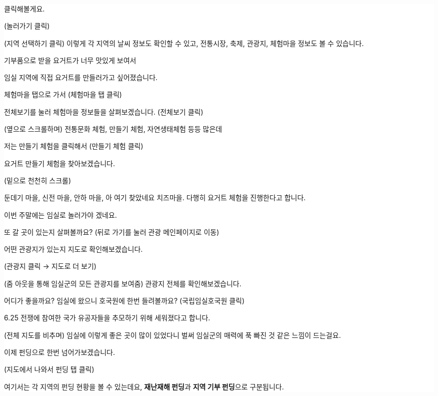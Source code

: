 클릭해볼게요.

(놀러가기 클릭)

(지역 선택하기 클릭)
이렇게 각 지역의 날씨 정보도 확인할 수 있고,
전통시장, 축제, 관광지, 체험마을 정보도 볼 수 있습니다.

기부품으로 받을 요거트가 너무 맛있게 보여서

임실 지역에 직접 요거트를 만들러가고 싶어졌습니다.

체험마을 탭으로 가서
(체험마을 탭 클릭)

전체보기를 눌러 체험마을 정보들을 살펴보겠습니다.
(전체보기 클릭)

(옆으로 스크롤하며)
전통문화 체험, 만들기 체험, 자연생태체험 등등 많은데

저는 만들기 체험을 클릭해서
(만들기 체험 클릭)

요거트 만들기 체험을 찾아보겠습니다.

(밑으로 천천히 스크롤)

둔데기 마을, 신전 마을, 안하 마을,
아 여기 찾았네요 치즈마을.
다행히 요거트 체험을 진행한다고 합니다.

이번 주말에는 임실로 놀러가야 겠네요.

또 갈 곳이 있는지 살펴볼까요?
(뒤로 가기를 눌러 관광 메인페이지로 이동)

어떤 관광지가 있는지 지도로 확인해보겠습니다.

(관광지 클릭 → 지도로 더 보기)

(줌 아웃을 통해 임실군의 모든 관광지를 보여줌)
관광지 전체를 확인해보겠습니다.

어디가 좋을까요?
임실에 왔으니 호국원에 한번 들려볼까요?
(국립임실호국원 클릭)

6.25 전쟁에 참여한 국가 유공자들을 추모하기 위해 세워졌다고 합니다.

(전체 지도를 비추며)
임실에 이렇게 좋은 곳이 많이 있었다니
벌써 임실군의 매력에 푹 빠진 것 같은 느낌이 드는걸요.

이제 펀딩으로 한번 넘어가보겠습니다.

(지도에서 나와서 펀딩 탭 클릭)

여기서는 각 지역의 펀딩 현황을 볼 수 있는데요,
**재난재해 펀딩**과 **지역 기부 펀딩**으로 구분됩니다.
